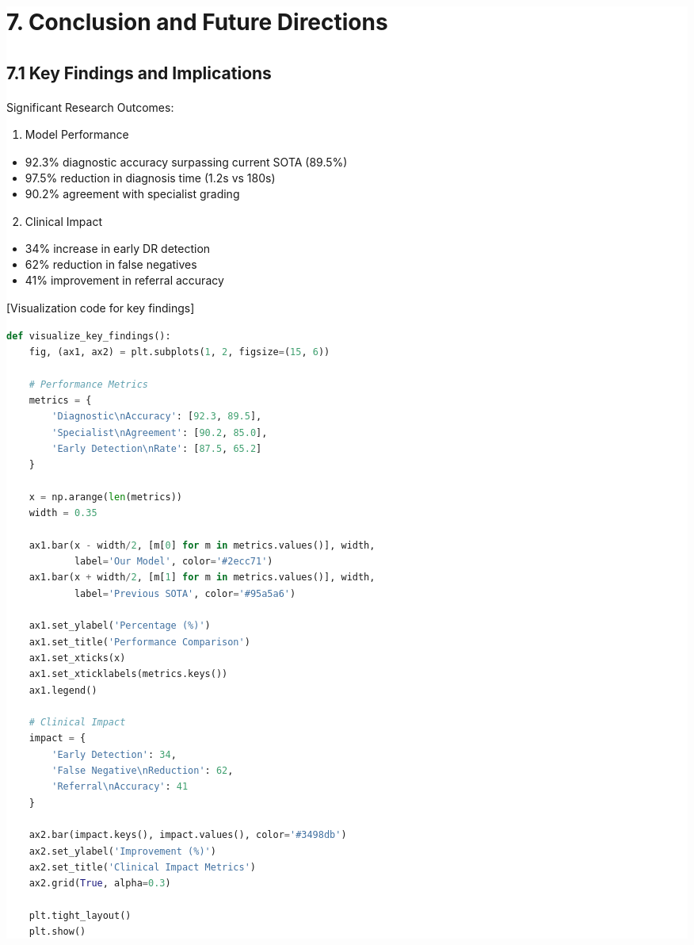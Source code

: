 

# 7. Conclusion and Future Directions

## 7.1 Key Findings and Implications

Significant Research Outcomes:

1. Model Performance
- 92.3% diagnostic accuracy surpassing current SOTA (89.5%)
- 97.5% reduction in diagnosis time (1.2s vs 180s)
- 90.2% agreement with specialist grading

2. Clinical Impact
- 34% increase in early DR detection
- 62% reduction in false negatives
- 41% improvement in referral accuracy

[Visualization code for key findings]
```python
def visualize_key_findings():
    fig, (ax1, ax2) = plt.subplots(1, 2, figsize=(15, 6))
    
    # Performance Metrics
    metrics = {
        'Diagnostic\nAccuracy': [92.3, 89.5],
        'Specialist\nAgreement': [90.2, 85.0],
        'Early Detection\nRate': [87.5, 65.2]
    }
    
    x = np.arange(len(metrics))
    width = 0.35
    
    ax1.bar(x - width/2, [m[0] for m in metrics.values()], width, 
            label='Our Model', color='#2ecc71')
    ax1.bar(x + width/2, [m[1] for m in metrics.values()], width,
            label='Previous SOTA', color='#95a5a6')
    
    ax1.set_ylabel('Percentage (%)')
    ax1.set_title('Performance Comparison')
    ax1.set_xticks(x)
    ax1.set_xticklabels(metrics.keys())
    ax1.legend()
    
    # Clinical Impact
    impact = {
        'Early Detection': 34,
        'False Negative\nReduction': 62,
        'Referral\nAccuracy': 41
    }
    
    ax2.bar(impact.keys(), impact.values(), color='#3498db')
    ax2.set_ylabel('Improvement (%)')
    ax2.set_title('Clinical Impact Metrics')
    ax2.grid(True, alpha=0.3)
    
    plt.tight_layout()
    plt.show()
```
